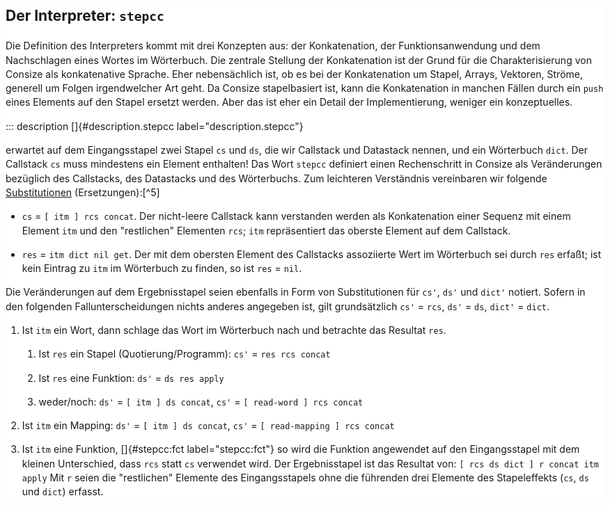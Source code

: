 ## Der Interpreter: `stepcc`

Die Definition des Interpreters kommt mit drei Konzepten aus: der
Konkatenation, der Funktionsanwendung und dem Nachschlagen eines Wortes
im Wörterbuch. Die zentrale Stellung der Konkatenation ist der Grund für
die Charakterisierung von Consize als konkatenative Sprache. Eher
nebensächlich ist, ob es bei der Konkatenation um Stapel, Arrays,
Vektoren, Ströme, generell um Folgen irgendwelcher Art geht. Da Consize
stapelbasiert ist, kann die Konkatenation in manchen Fällen durch ein
`push` eines Elements auf den Stapel ersetzt werden. Aber das ist eher
ein Detail der Implementierung, weniger ein konzeptuelles.

::: description
[]{#description.stepcc label="description.stepcc"}

erwartet auf dem Eingangsstapel zwei Stapel `cs` und `ds`, die wir
Callstack und Datastack nennen, und ein Wörterbuch `dict`. Der Callstack
`cs` muss mindestens ein Element enthalten! Das Wort `stepcc` definiert
einen Rechenschritt in Consize als Veränderungen bezüglich des
Callstacks, des Datastacks und des Wörterbuchs. Zum leichteren
Verständnis vereinbaren wir folgende
[Substitutionen](http://de.wikipedia.org/wiki/Substitution_(Logik))
(Ersetzungen):[^5]

-   `cs` $=$ `[ itm ] rcs concat`. Der nicht-leere Callstack kann
    verstanden werden als Konkatenation einer Sequenz mit einem Element
    `itm` und den "restlichen" Elementen `rcs`; `itm` repräsentiert das
    oberste Element auf dem Callstack.

-   `res` $=$ `itm dict nil get`. Der mit dem obersten Element des
    Callstacks assoziierte Wert im Wörterbuch sei durch `res` erfaßt;
    ist kein Eintrag zu `itm` im Wörterbuch zu finden, so ist `res` $=$
    `nil`.

Die Veränderungen auf dem Ergebnisstapel seien ebenfalls in Form von
Substitutionen für `cs'`, `ds'` und `dict'` notiert. Sofern in den
folgenden Fallunterscheidungen nichts anderes angegeben ist, gilt
grundsätzlich `cs'` $=$ `rcs`, `ds'` $=$ `ds`, `dict'` $=$ `dict`.

1.  Ist `itm` ein Wort, dann schlage das Wort im Wörterbuch nach und
    betrachte das Resultat `res`.

    1.  Ist `res` ein Stapel (Quotierung/Programm): `cs'` $=$
        `res rcs concat`

    2.  Ist `res` eine Funktion: `ds'` $=$ `ds res apply`

    3.  weder/noch: `ds'` $=$ `[ itm ] ds concat`, `cs'` $=$
        `[ read-word ] rcs concat`

2.  Ist `itm` ein Mapping: `ds'` $=$ `[ itm ] ds concat`, `cs'` $=$
    `[ read-mapping ] rcs concat`

3.  Ist `itm` eine Funktion, []{#stepcc:fct label="stepcc:fct"} so wird
    die Funktion angewendet auf den Eingangsstapel mit dem kleinen
    Unterschied, dass `rcs` statt `cs` verwendet wird. Der
    Ergebnisstapel ist das Resultat von:
    `[ rcs ds dict ] r concat itm apply` Mit `r` seien die "restlichen"
    Elemente des Eingangsstapels ohne die führenden drei Elemente des
    Stapeleffekts (`cs`, `ds` und `dict`) erfasst.
